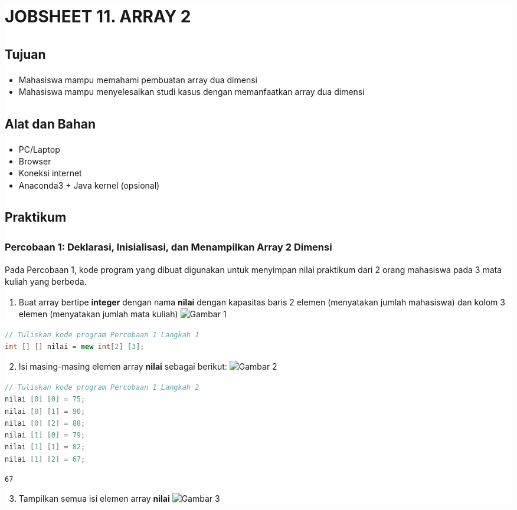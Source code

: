 # JOBSHEET 11. ARRAY 2

## Tujuan
* Mahasiswa mampu memahami pembuatan array dua dimensi
* Mahasiswa mampu menyelesaikan studi kasus dengan memanfaatkan array dua dimensi

## Alat dan Bahan
* PC/Laptop
* Browser
* Koneksi internet
* Anaconda3 + Java kernel (opsional)

## Praktikum

### Percobaan 1: Deklarasi, Inisialisasi, dan Menampilkan Array 2 Dimensi
Pada Percobaan 1, kode program yang dibuat digunakan untuk menyimpan nilai praktikum dari 2 orang mahasiswa pada 3 mata kuliah yang berbeda.
1.	Buat array bertipe **integer** dengan nama **nilai** dengan kapasitas baris 2 elemen (menyatakan jumlah mahasiswa) dan kolom 3 elemen (menyatakan jumlah mata kuliah)
![Gambar 1](images/percobaan1-1.PNG)


```Java
// Tuliskan kode program Percobaan 1 Langkah 1
int [] [] nilai = new int[2] [3];

```

2. Isi masing-masing elemen array **nilai** sebagai berikut:
![Gambar 2](images/percobaan1-2.PNG)


```Java
// Tuliskan kode program Percobaan 1 Langkah 2
nilai [0] [0] = 75;
nilai [0] [1] = 90;
nilai [0] [2] = 88;
nilai [1] [0] = 79;
nilai [1] [1] = 82;
nilai [1] [2] = 67;

```




    67



3. Tampilkan semua isi elemen array **nilai**
![Gambar 3](images/percobaan1-3.PNG)
